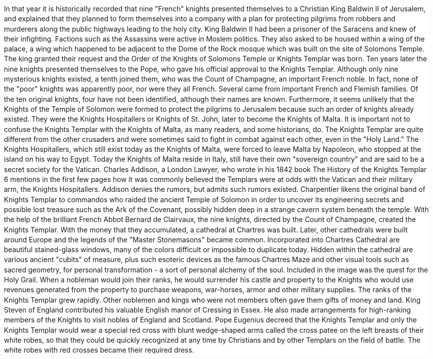 In that year it is historically recorded that nine "French" knights presented themselves to a Christian King Baldwin II of Jerusalem, and explained that they planned to form themselves into a company with a plan for protecting pilgrims from robbers and murderers along the public highways leading to the holy city. King Baldwin II had been a prisoner of the Saracens and knew of their infighting. Factions such as the Assassins were active in Moslem politics. They also asked to be housed within a wing of the palace, a wing which happened to be adjacent to the Dome of the Rock mosque which was built on the site of Solomons Temple. The king granted their request and the Order of the Knights of Solomons Temple or Knights Templar was born. Ten years later the nine knights presented themselves to the Pope, who gave his official approval to the Knights Templar. Although only nine mysterious knights existed, a tenth joined them, who was the Count of Champagne, an important French noble. In fact, none of the "poor" knights was apparently poor, nor were they all French. Several came from important French and Flemish families. Of the ten original knights, four have not been identified, although their names are known. Furthermore, it seems unlikely that the Knights of the Temple of Solomon were formed to protect the pilgrims to Jerusalem because such an order of knights already existed. They were the Knights Hospitallers or Knights of St. John, later to become the Knights of Malta. It is important not to confuse the Knights Templar with the Knights of Malta, as many readers, and some historians, do. The Knights Templar are quite different from the other crusaders and were sometimes said to fight in combat against each other, even in the "Holy Land." The Knights Hospitallers, which still exist today as the Knights of Malta, were forced to leave Malta by Napoleon, who stopped at the island on his way to Egypt. Today the Knights of Malta reside in Italy, still have their own "sovereign country" and are said to be a secret society for the Vatican. Charles Addison, a London Lawyer, who wrote in his 1842 book The History of the Knights Templar 6 mentions in the first few pages how it was commonly believed the Templars were at odds with the Vatican and their military arm, the Knights Hospitallers. Addison denies the rumors, but admits such rumors existed. Charpentier likens the original band of Knights Templar to commandos who raided the ancient Temple of Solomon in order to uncover its engineering secrets and possible lost treasure such as the Ark of the Covenant, possibly hidden deep in a strange cavern system beneath the temple. With the help of the brilliant French Abbot Bernard de Clairvaux, the nine knights, directed by the Count of Champagne, created the Knights Templar. With the money that they accumulated, a cathedral at Chartres was built. Later, other cathedrals were built around Europe and the legends of the "Master Stonemasons" became common. Incorporated into Chartres Cathedral are beautiful stained-glass windows, many of the colors difficult or impossible to duplicate today. Hidden within the cathedral are various ancient "cubits" of measure, plus such esoteric devices as the famous Chartres Maze and other visual tools such as sacred geometry, for personal transformation - a sort of personal alchemy of the soul. Included in the image was the quest for the Holy Grail. When a nobleman would join their ranks, he would surrender his castle and property to the Knights who would use revenues generated from the property to purchase weapons, war-horses, armor and other military supplies. The ranks of the Knights Templar grew rapidly. Other noblemen and kings who were not members often gave them gifts of money and land. King Steven of England contributed his valuable English manor of Cressing in Essex. He also made arrangements for high-ranking members of the Knights to visit nobles of England and Scotland. Pope Eugenius decreed that the Knights Templar and only the Knights Templar would wear a special red cross with blunt wedge-shaped arms called the cross patee on the left breasts of their white robes, so that they could be quickly recognized at any time by Christians and by other Templars on the field of battle. The white robes with red crosses became their required dress.